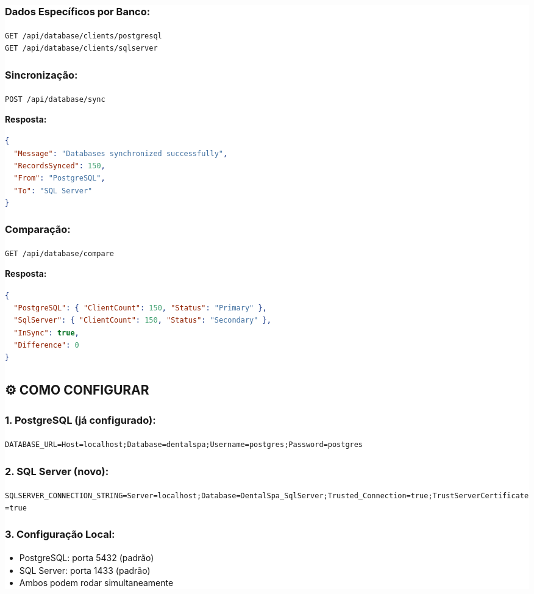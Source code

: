 ```json
```

### **Dados Específicos por Banco:**
```http
GET /api/database/clients/postgresql
GET /api/database/clients/sqlserver
```

### **Sincronização:**
```http
POST /api/database/sync
```
**Resposta:**
```json
{
  "Message": "Databases synchronized successfully",
  "RecordsSynced": 150,
  "From": "PostgreSQL",
  "To": "SQL Server"
}
```

### **Comparação:**
```http
GET /api/database/compare
```
**Resposta:**
```json
{
  "PostgreSQL": { "ClientCount": 150, "Status": "Primary" },
  "SqlServer": { "ClientCount": 150, "Status": "Secondary" },
  "InSync": true,
  "Difference": 0
}
```

## ⚙️ COMO CONFIGURAR

### **1. PostgreSQL (já configurado):**
```
DATABASE_URL=Host=localhost;Database=dentalspa;Username=postgres;Password=postgres
```

### **2. SQL Server (novo):**
```
SQLSERVER_CONNECTION_STRING=Server=localhost;Database=DentalSpa_SqlServer;Trusted_Connection=true;TrustServerCertificate=true
```

### **3. Configuração Local:**
- PostgreSQL: porta 5432 (padrão)
- SQL Server: porta 1433 (padrão)
- Ambos podem rodar simultaneamente
